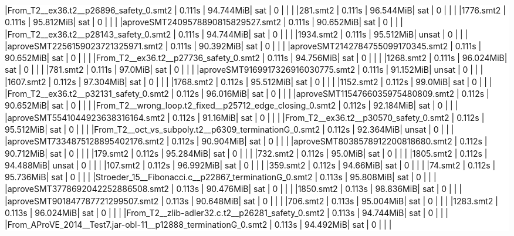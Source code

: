 |From_T2__ex36.t2__p26896_safety_0.smt2                       |    0.111s | 94.744MiB| sat | 0 |  |  |
|281.smt2                                                     |    0.111s | 96.544MiB| sat | 0 |  |  |
|1776.smt2                                                    |    0.111s | 95.812MiB| sat | 0 |  |  |
|aproveSMT2409578890815829527.smt2                            |    0.111s | 90.652MiB| sat | 0 |  |  |
|From_T2__ex36.t2__p28143_safety_0.smt2                       |    0.111s | 94.744MiB| sat | 0 |  |  |
|1934.smt2                                                    |    0.111s | 95.512MiB| unsat | 0 |  |  |
|aproveSMT2256159023721325971.smt2                            |    0.111s | 90.392MiB| sat | 0 |  |  |
|aproveSMT2142784755099170345.smt2                            |    0.111s | 90.652MiB| sat | 0 |  |  |
|From_T2__ex36.t2__p27736_safety_0.smt2                       |    0.111s | 94.756MiB| sat | 0 |  |  |
|1268.smt2                                                    |    0.111s | 96.024MiB| sat | 0 |  |  |
|781.smt2                                                     |    0.111s | 97.0MiB| sat | 0 |  |  |
|aproveSMT9169917326916030775.smt2                            |    0.111s | 91.152MiB| unsat | 0 |  |  |
|1607.smt2                                                    |    0.112s | 97.304MiB| sat | 0 |  |  |
|1768.smt2                                                    |    0.112s | 95.512MiB| sat | 0 |  |  |
|1152.smt2                                                    |    0.112s | 99.0MiB| sat | 0 |  |  |
|From_T2__ex36.t2__p32131_safety_0.smt2                       |    0.112s | 96.016MiB| sat | 0 |  |  |
|aproveSMT1154766035975480809.smt2                            |    0.112s | 90.652MiB| sat | 0 |  |  |
|From_T2__wrong_loop.t2_fixed__p25712_edge_closing_0.smt2     |    0.112s | 92.184MiB| sat | 0 |  |  |
|aproveSMT5541044923638316164.smt2                            |    0.112s | 91.16MiB| sat | 0 |  |  |
|From_T2__ex36.t2__p30570_safety_0.smt2                       |    0.112s | 95.512MiB| sat | 0 |  |  |
|From_T2__oct_vs_subpoly.t2__p6309_terminationG_0.smt2        |    0.112s | 92.364MiB| unsat | 0 |  |  |
|aproveSMT7334875128895402176.smt2                            |    0.112s | 90.904MiB| sat | 0 |  |  |
|aproveSMT8038578912200818680.smt2                            |    0.112s | 90.712MiB| sat | 0 |  |  |
|179.smt2                                                     |    0.112s | 95.284MiB| sat | 0 |  |  |
|732.smt2                                                     |    0.112s | 95.0MiB| sat | 0 |  |  |
|1805.smt2                                                    |    0.112s | 94.488MiB| unsat | 0 |  |  |
|107.smt2                                                     |    0.112s | 96.992MiB| sat | 0 |  |  |
|359.smt2                                                     |    0.112s | 94.66MiB| sat | 0 |  |  |
|74.smt2                                                      |    0.112s | 95.736MiB| sat | 0 |  |  |
|Stroeder_15__Fibonacci.c__p22867_terminationG_0.smt2         |    0.113s | 95.808MiB| sat | 0 |  |  |
|aproveSMT3778692042252886508.smt2                            |    0.113s | 90.476MiB| sat | 0 |  |  |
|1850.smt2                                                    |    0.113s | 98.836MiB| sat | 0 |  |  |
|aproveSMT901847787721299507.smt2                             |    0.113s | 90.648MiB| sat | 0 |  |  |
|706.smt2                                                     |    0.113s | 95.004MiB| sat | 0 |  |  |
|1283.smt2                                                    |    0.113s | 96.024MiB| sat | 0 |  |  |
|From_T2__zlib-adler32.c.t2__p26281_safety_0.smt2             |    0.113s | 94.744MiB| sat | 0 |  |  |
|From_AProVE_2014__Test7.jar-obl-11__p12888_terminationG_0.smt2 |    0.113s | 94.492MiB| sat | 0 |  |  |